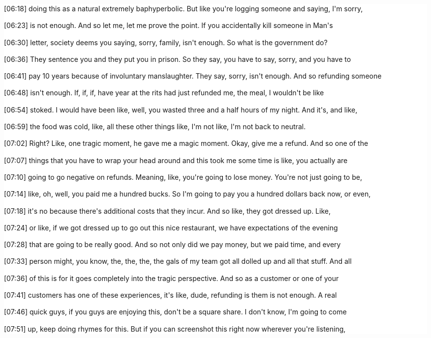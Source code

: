 [06:18] doing this as a natural extremely baphyperbolic. But like you're logging someone and saying, I'm sorry,

[06:23] is not enough. And so let me, let me prove the point. If you accidentally kill someone in Man's

[06:30] letter, society deems you saying, sorry, family, isn't enough. So what is the government do?

[06:36] They sentence you and they put you in prison. So they say, you have to say, sorry, and you have to

[06:41] pay 10 years because of involuntary manslaughter. They say, sorry, isn't enough. And so refunding someone

[06:48] isn't enough. If, if, if, have year at the rits had just refunded me, the meal, I wouldn't be like

[06:54] stoked. I would have been like, well, you wasted three and a half hours of my night. And it's, and like,

[06:59] the food was cold, like, all these other things like, I'm not like, I'm not back to neutral.

[07:02] Right? Like, one tragic moment, he gave me a magic moment. Okay, give me a refund. And so one of the

[07:07] things that you have to wrap your head around and this took me some time is like, you actually are

[07:10] going to go negative on refunds. Meaning, like, you're going to lose money. You're not just going to be,

[07:14] like, oh, well, you paid me a hundred bucks. So I'm going to pay you a hundred dollars back now, or even,

[07:18] it's no because there's additional costs that they incur. And so like, they got dressed up. Like,

[07:24] or like, if we got dressed up to go out this nice restaurant, we have expectations of the evening

[07:28] that are going to be really good. And so not only did we pay money, but we paid time, and every

[07:33] person might, you know, the, the, the, the gals of my team got all dolled up and all that stuff. And all

[07:36] of this is for it goes completely into the tragic perspective. And so as a customer or one of your

[07:41] customers has one of these experiences, it's like, dude, refunding is them is not enough. A real

[07:46] quick guys, if you guys are enjoying this, don't be a square share. I don't know, I'm going to come

[07:51] up, keep doing rhymes for this. But if you can screenshot this right now wherever you're listening,

